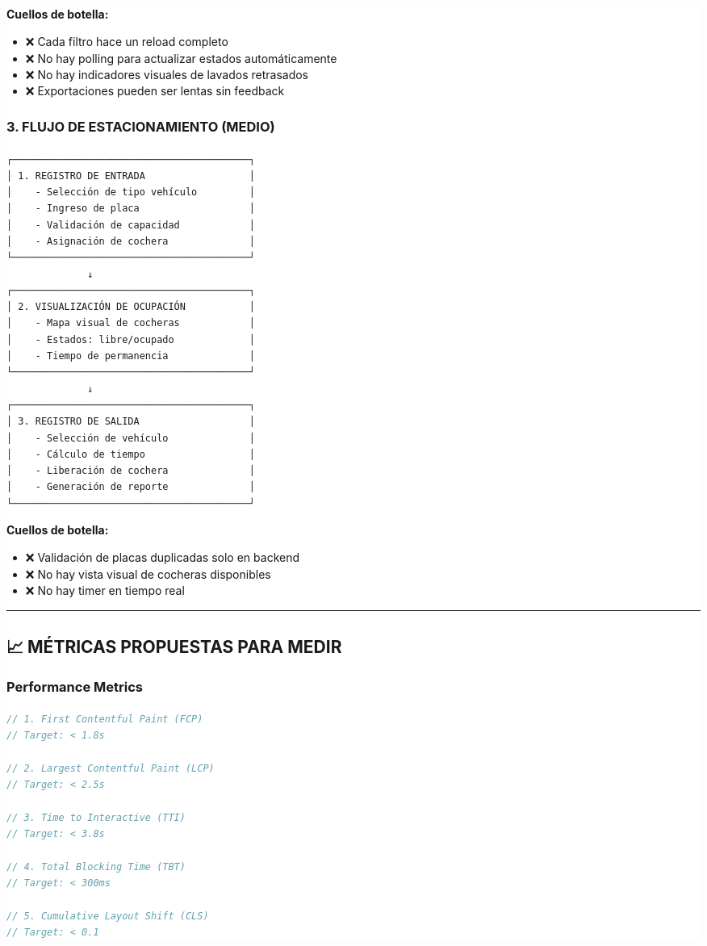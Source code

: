 **Cuellos de botella:**

-   ❌ Cada filtro hace un reload completo
-   ❌ No hay polling para actualizar estados automáticamente
-   ❌ No hay indicadores visuales de lavados retrasados
-   ❌ Exportaciones pueden ser lentas sin feedback

### 3. FLUJO DE ESTACIONAMIENTO (MEDIO)

```
┌─────────────────────────────────────────┐
│ 1. REGISTRO DE ENTRADA                  │
│    - Selección de tipo vehículo         │
│    - Ingreso de placa                   │
│    - Validación de capacidad            │
│    - Asignación de cochera              │
└─────────────────────────────────────────┘
              ↓
┌─────────────────────────────────────────┐
│ 2. VISUALIZACIÓN DE OCUPACIÓN           │
│    - Mapa visual de cocheras            │
│    - Estados: libre/ocupado             │
│    - Tiempo de permanencia              │
└─────────────────────────────────────────┘
              ↓
┌─────────────────────────────────────────┐
│ 3. REGISTRO DE SALIDA                   │
│    - Selección de vehículo              │
│    - Cálculo de tiempo                  │
│    - Liberación de cochera              │
│    - Generación de reporte              │
└─────────────────────────────────────────┘
```

**Cuellos de botella:**

-   ❌ Validación de placas duplicadas solo en backend
-   ❌ No hay vista visual de cocheras disponibles
-   ❌ No hay timer en tiempo real

---

## 📈 MÉTRICAS PROPUESTAS PARA MEDIR

### Performance Metrics

```javascript
// 1. First Contentful Paint (FCP)
// Target: < 1.8s

// 2. Largest Contentful Paint (LCP)
// Target: < 2.5s

// 3. Time to Interactive (TTI)
// Target: < 3.8s

// 4. Total Blocking Time (TBT)
// Target: < 300ms

// 5. Cumulative Layout Shift (CLS)
// Target: < 0.1
```
